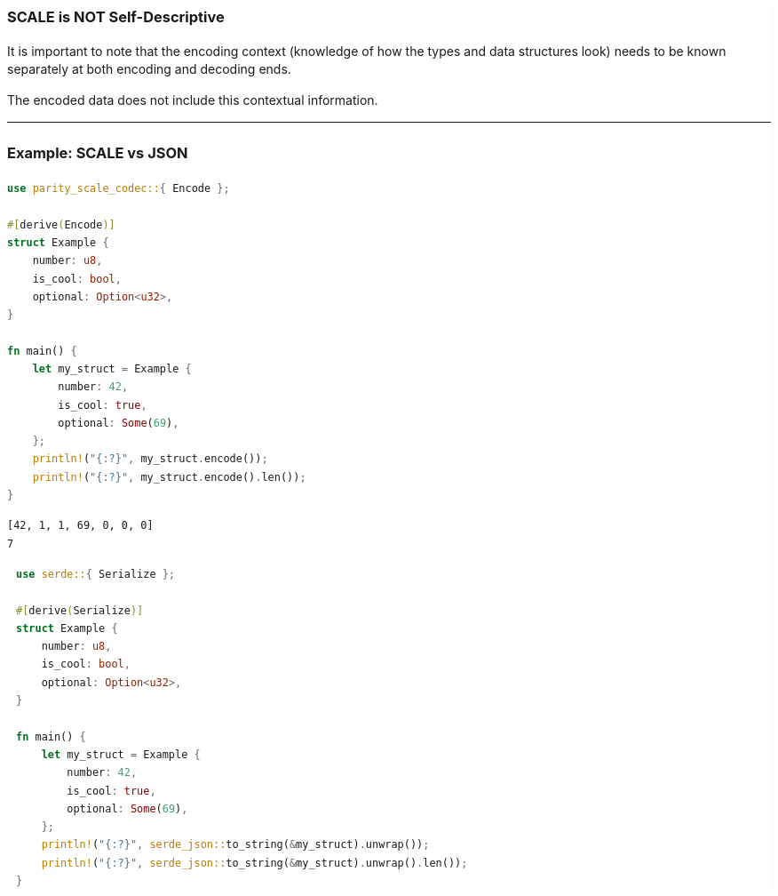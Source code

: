 ### SCALE is NOT Self-Descriptive

It is important to note that the encoding context (knowledge of how the types and data structures look) needs to be known separately at both encoding and decoding ends.

The encoded data does not include this contextual information.

---

### Example: SCALE vs JSON

<div class="flex-container">
<div class="left">


```rust
use parity_scale_codec::{ Encode };

#[derive(Encode)]
struct Example {
	number: u8,
	is_cool: bool,
	optional: Option<u32>,
}

fn main() {
    let my_struct = Example {
        number: 42,
        is_cool: true,
        optional: Some(69),
    };
    println!("{:?}", my_struct.encode());
    println!("{:?}", my_struct.encode().len());
}
```

```bash
[42, 1, 1, 69, 0, 0, 0]
7
```

</div>
<div class="right" style="margin-left: 10px;">

```rust
use serde::{ Serialize };

#[derive(Serialize)]
struct Example {
	number: u8,
	is_cool: bool,
	optional: Option<u32>,
}

fn main() {
    let my_struct = Example {
        number: 42,
        is_cool: true,
        optional: Some(69),
    };
    println!("{:?}", serde_json::to_string(&my_struct).unwrap());
    println!("{:?}", serde_json::to_string(&my_struct).unwrap().len());
}
```
